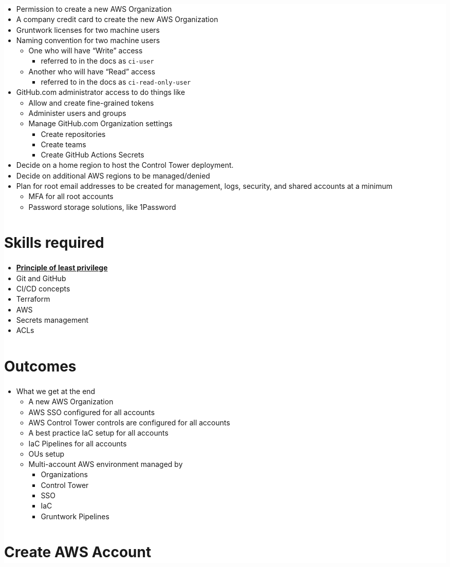 - Permission to create a new AWS Organization
- A company credit card to create the new AWS Organization
- Gruntwork licenses for two machine users
- Naming convention for two machine users
    - One who will have “Write” access
        - referred to in the docs as `ci-user`
    - Another who will have “Read” access
        - referred to in the docs as `ci-read-only-user`
- GitHub.com administrator access to do things like
    - Allow and create fine-grained tokens
    - Administer users and groups
    - Manage GitHub.com Organization settings
        - Create repositories
        - Create teams
        - Create GitHub Actions Secrets
- Decide on a home region to host the Control Tower deployment.
- Decide on additional AWS regions to be managed/denied
- Plan for root email addresses to be created for management, logs, security, and shared accounts at a minimum
    - MFA for all root accounts
    - Password storage solutions, like 1Password

# Skills required

- **[Principle of least privilege](https://en.wikipedia.org/wiki/Principle_of_least_privilege)**
- Git and GitHub
- CI/CD concepts
- Terraform
- AWS
- Secrets management
- ACLs

# Outcomes

- What we get at the end
    - A new AWS Organization
    - AWS SSO configured for all accounts
    - AWS Control Tower controls are configured for all accounts
    - A best practice IaC setup for all accounts
    - IaC Pipelines for all accounts
    - OUs setup
    - Multi-account AWS environment managed by
        - Organizations
        - Control Tower
        - SSO
        - IaC
        - Gruntwork Pipelines

# Create AWS Account
